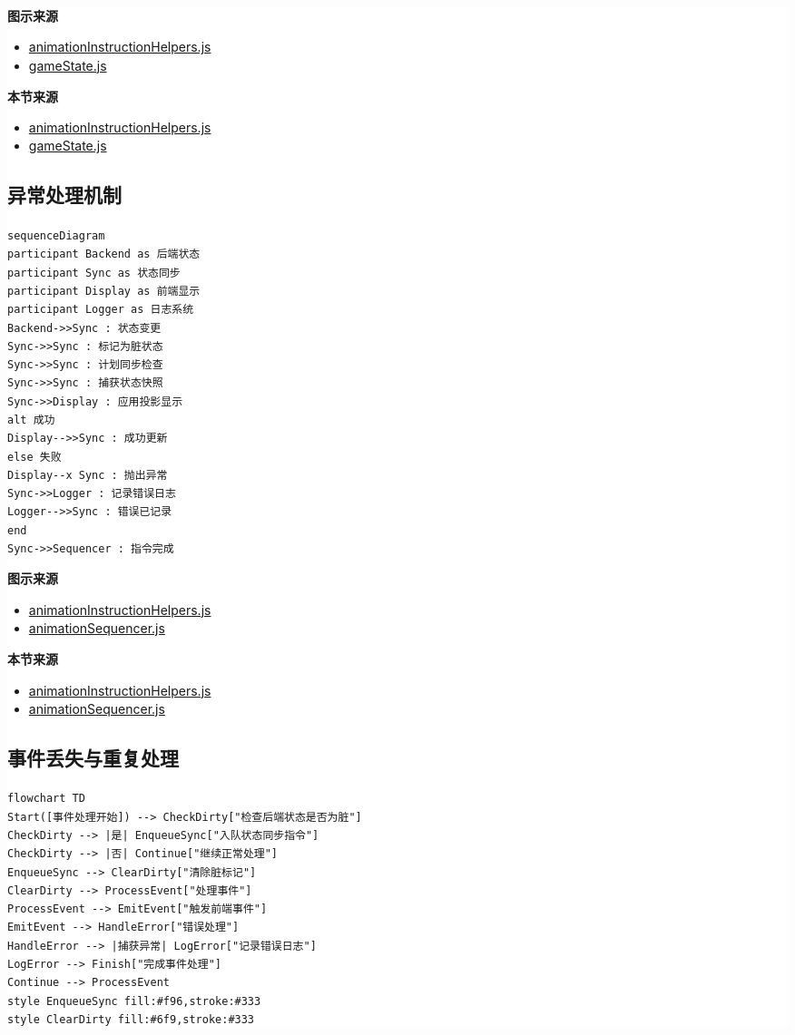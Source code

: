 **图示来源**
- [animationInstructionHelpers.js](file://src/data/animationInstructionHelpers.js#L182-L222)
- [gameState.js](file://src/data/gameState.js#L0-L75)

**本节来源**
- [animationInstructionHelpers.js](file://src/data/animationInstructionHelpers.js#L0-L30)
- [gameState.js](file://src/data/gameState.js#L0-L75)

## 异常处理机制

```mermaid
sequenceDiagram
participant Backend as 后端状态
participant Sync as 状态同步
participant Display as 前端显示
participant Logger as 日志系统
Backend->>Sync : 状态变更
Sync->>Sync : 标记为脏状态
Sync->>Sync : 计划同步检查
Sync->>Sync : 捕获状态快照
Sync->>Display : 应用投影显示
alt 成功
Display-->>Sync : 成功更新
else 失败
Display--x Sync : 抛出异常
Sync->>Logger : 记录错误日志
Logger-->>Sync : 错误已记录
end
Sync->>Sequencer : 指令完成
```

**图示来源**
- [animationInstructionHelpers.js](file://src/data/animationInstructionHelpers.js#L218-L261)
- [animationSequencer.js](file://src/data/animationSequencer.js#L0-L135)

**本节来源**
- [animationInstructionHelpers.js](file://src/data/animationInstructionHelpers.js#L182-L261)
- [animationSequencer.js](file://src/data/animationSequencer.js#L0-L135)

## 事件丢失与重复处理

```mermaid
flowchart TD
Start([事件处理开始]) --> CheckDirty["检查后端状态是否为脏"]
CheckDirty --> |是| EnqueueSync["入队状态同步指令"]
CheckDirty --> |否| Continue["继续正常处理"]
EnqueueSync --> ClearDirty["清除脏标记"]
ClearDirty --> ProcessEvent["处理事件"]
ProcessEvent --> EmitEvent["触发前端事件"]
EmitEvent --> HandleError["错误处理"]
HandleError --> |捕获异常| LogError["记录错误日志"]
LogError --> Finish["完成事件处理"]
Continue --> ProcessEvent
style EnqueueSync fill:#f96,stroke:#333
style ClearDirty fill:#6f9,stroke:#333
```
